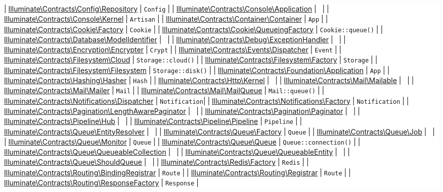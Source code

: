 | [Illuminate\Contracts\Config\Repository](https://github.com/illuminate/contracts/blob/12.x/Config/Repository.php) | `Config` |
| [Illuminate\Contracts\Console\Application](https://github.com/illuminate/contracts/blob/12.x/Console/Application.php) | &nbsp; |
| [Illuminate\Contracts\Console\Kernel](https://github.com/illuminate/contracts/blob/12.x/Console/Kernel.php) | `Artisan` |
| [Illuminate\Contracts\Container\Container](https://github.com/illuminate/contracts/blob/12.x/Container/Container.php) | `App` |
| [Illuminate\Contracts\Cookie\Factory](https://github.com/illuminate/contracts/blob/12.x/Cookie/Factory.php) | `Cookie` |
| [Illuminate\Contracts\Cookie\QueueingFactory](https://github.com/illuminate/contracts/blob/12.x/Cookie/QueueingFactory.php) | `Cookie::queue()` |
| [Illuminate\Contracts\Database\ModelIdentifier](https://github.com/illuminate/contracts/blob/12.x/Database/ModelIdentifier.php) | &nbsp; |
| [Illuminate\Contracts\Debug\ExceptionHandler](https://github.com/illuminate/contracts/blob/12.x/Debug/ExceptionHandler.php) | &nbsp; |
| [Illuminate\Contracts\Encryption\Encrypter](https://github.com/illuminate/contracts/blob/12.x/Encryption/Encrypter.php) | `Crypt` |
| [Illuminate\Contracts\Events\Dispatcher](https://github.com/illuminate/contracts/blob/12.x/Events/Dispatcher.php) | `Event` |
| [Illuminate\Contracts\Filesystem\Cloud](https://github.com/illuminate/contracts/blob/12.x/Filesystem/Cloud.php) | `Storage::cloud()` |
| [Illuminate\Contracts\Filesystem\Factory](https://github.com/illuminate/contracts/blob/12.x/Filesystem/Factory.php) | `Storage` |
| [Illuminate\Contracts\Filesystem\Filesystem](https://github.com/illuminate/contracts/blob/12.x/Filesystem/Filesystem.php) | `Storage::disk()` |
| [Illuminate\Contracts\Foundation\Application](https://github.com/illuminate/contracts/blob/12.x/Foundation/Application.php) | `App` |
| [Illuminate\Contracts\Hashing\Hasher](https://github.com/illuminate/contracts/blob/12.x/Hashing/Hasher.php) | `Hash` |
| [Illuminate\Contracts\Http\Kernel](https://github.com/illuminate/contracts/blob/12.x/Http/Kernel.php) | &nbsp; |
| [Illuminate\Contracts\Mail\Mailable](https://github.com/illuminate/contracts/blob/12.x/Mail/Mailable.php) | &nbsp; |
| [Illuminate\Contracts\Mail\Mailer](https://github.com/illuminate/contracts/blob/12.x/Mail/Mailer.php) | `Mail` |
| [Illuminate\Contracts\Mail\MailQueue](https://github.com/illuminate/contracts/blob/12.x/Mail/MailQueue.php) | `Mail::queue()` |
| [Illuminate\Contracts\Notifications\Dispatcher](https://github.com/illuminate/contracts/blob/12.x/Notifications/Dispatcher.php) | `Notification`|
| [Illuminate\Contracts\Notifications\Factory](https://github.com/illuminate/contracts/blob/12.x/Notifications/Factory.php) | `Notification` |
| [Illuminate\Contracts\Pagination\LengthAwarePaginator](https://github.com/illuminate/contracts/blob/12.x/Pagination/LengthAwarePaginator.php) | &nbsp; |
| [Illuminate\Contracts\Pagination\Paginator](https://github.com/illuminate/contracts/blob/12.x/Pagination/Paginator.php) | &nbsp; |
| [Illuminate\Contracts\Pipeline\Hub](https://github.com/illuminate/contracts/blob/12.x/Pipeline/Hub.php) | &nbsp; |
| [Illuminate\Contracts\Pipeline\Pipeline](https://github.com/illuminate/contracts/blob/12.x/Pipeline/Pipeline.php) | `Pipeline` |
| [Illuminate\Contracts\Queue\EntityResolver](https://github.com/illuminate/contracts/blob/12.x/Queue/EntityResolver.php) | &nbsp; |
| [Illuminate\Contracts\Queue\Factory](https://github.com/illuminate/contracts/blob/12.x/Queue/Factory.php) | `Queue` |
| [Illuminate\Contracts\Queue\Job](https://github.com/illuminate/contracts/blob/12.x/Queue/Job.php) | &nbsp; |
| [Illuminate\Contracts\Queue\Monitor](https://github.com/illuminate/contracts/blob/12.x/Queue/Monitor.php) | `Queue` |
| [Illuminate\Contracts\Queue\Queue](https://github.com/illuminate/contracts/blob/12.x/Queue/Queue.php) | `Queue::connection()` |
| [Illuminate\Contracts\Queue\QueueableCollection](https://github.com/illuminate/contracts/blob/12.x/Queue/QueueableCollection.php) | &nbsp; |
| [Illuminate\Contracts\Queue\QueueableEntity](https://github.com/illuminate/contracts/blob/12.x/Queue/QueueableEntity.php) | &nbsp; |
| [Illuminate\Contracts\Queue\ShouldQueue](https://github.com/illuminate/contracts/blob/12.x/Queue/ShouldQueue.php) | &nbsp; |
| [Illuminate\Contracts\Redis\Factory](https://github.com/illuminate/contracts/blob/12.x/Redis/Factory.php) | `Redis` |
| [Illuminate\Contracts\Routing\BindingRegistrar](https://github.com/illuminate/contracts/blob/12.x/Routing/BindingRegistrar.php) | `Route` |
| [Illuminate\Contracts\Routing\Registrar](https://github.com/illuminate/contracts/blob/12.x/Routing/Registrar.php) | `Route` |
| [Illuminate\Contracts\Routing\ResponseFactory](https://github.com/illuminate/contracts/blob/12.x/Routing/ResponseFactory.php) | `Response` |